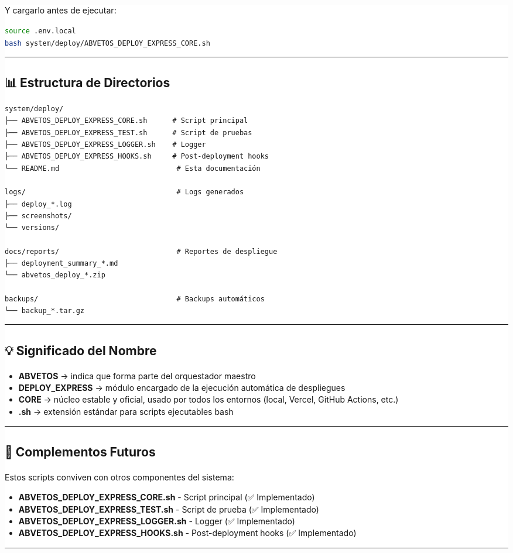 Y cargarlo antes de ejecutar:

```bash
source .env.local
bash system/deploy/ABVETOS_DEPLOY_EXPRESS_CORE.sh
```

---

## 📊 Estructura de Directorios

```
system/deploy/
├── ABVETOS_DEPLOY_EXPRESS_CORE.sh      # Script principal
├── ABVETOS_DEPLOY_EXPRESS_TEST.sh      # Script de pruebas
├── ABVETOS_DEPLOY_EXPRESS_LOGGER.sh    # Logger
├── ABVETOS_DEPLOY_EXPRESS_HOOKS.sh     # Post-deployment hooks
└── README.md                            # Esta documentación

logs/                                    # Logs generados
├── deploy_*.log
├── screenshots/
└── versions/

docs/reports/                            # Reportes de despliegue
├── deployment_summary_*.md
└── abvetos_deploy_*.zip

backups/                                 # Backups automáticos
└── backup_*.tar.gz
```

---

## 💡 Significado del Nombre

- **ABVETOS** → indica que forma parte del orquestador maestro
- **DEPLOY_EXPRESS** → módulo encargado de la ejecución automática de despliegues
- **CORE** → núcleo estable y oficial, usado por todos los entornos (local, Vercel, GitHub Actions, etc.)
- **.sh** → extensión estándar para scripts ejecutables bash

---

## 🔄 Complementos Futuros

Estos scripts conviven con otros componentes del sistema:

- **ABVETOS_DEPLOY_EXPRESS_CORE.sh** - Script principal (✅ Implementado)
- **ABVETOS_DEPLOY_EXPRESS_TEST.sh** - Script de prueba (✅ Implementado)
- **ABVETOS_DEPLOY_EXPRESS_LOGGER.sh** - Logger (✅ Implementado)
- **ABVETOS_DEPLOY_EXPRESS_HOOKS.sh** - Post-deployment hooks (✅ Implementado)

---